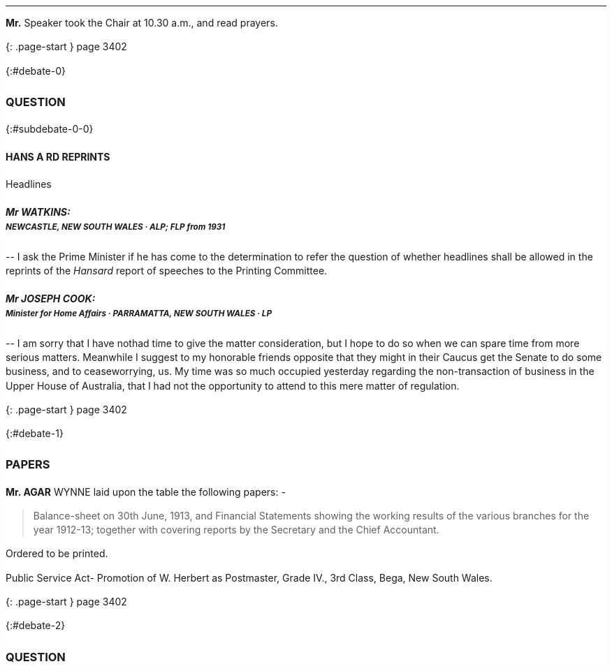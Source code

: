 
----


 **Mr.** Speaker  took the Chair at  10.30  a.m., and read prayers. 

{: .page-start }
page 3402

{:#debate-0}
### QUESTION

{:#subdebate-0-0}
#### HANS A RD REPRINTS

Headlines

##### Mr WATKINS:<br><small class="text-muted">NEWCASTLE, NEW SOUTH WALES &middot; ALP; FLP from 1931</small>

-- I ask the Prime Minister if he has come to the determination to refer the question of whether headlines shall be allowed in the reprints of the  *Hansard*  report of speeches to the Printing Committee. 

##### Mr JOSEPH COOK:<br><small class="text-muted">Minister for Home Affairs &middot; PARRAMATTA, NEW SOUTH WALES &middot; LP</small>

-- I am sorry that I have nothad time to give the matter consideration, but I hope to do so when we can spare time from more serious matters. Meanwhile I suggest to my honorable friends opposite that they might in their Caucus get the Senate to do some business, and to ceaseworrying, us. My time was so much occupied yesterday regarding the non-transaction of business in the Upper House of Australia, that I had not the opportunity to attend to this mere matter of regulation. 

{: .page-start }
page 3402

{:#debate-1}
### PAPERS


 **Mr. AGAR** WYNNE laid upon the table the following papers: - 

  >Balance-sheet on 30th June, 1913, and Financial Statements showing the working results of the various branches for the year 1912-13; together with covering reports by the Secretary and the Chief Accountant. 

Ordered to be printed. 

Public Service Act- Promotion of W. Herbert as Postmaster, Grade IV., 3rd Class, Bega, New South Wales. 

{: .page-start }
page 3402

{:#debate-2}
### QUESTION
